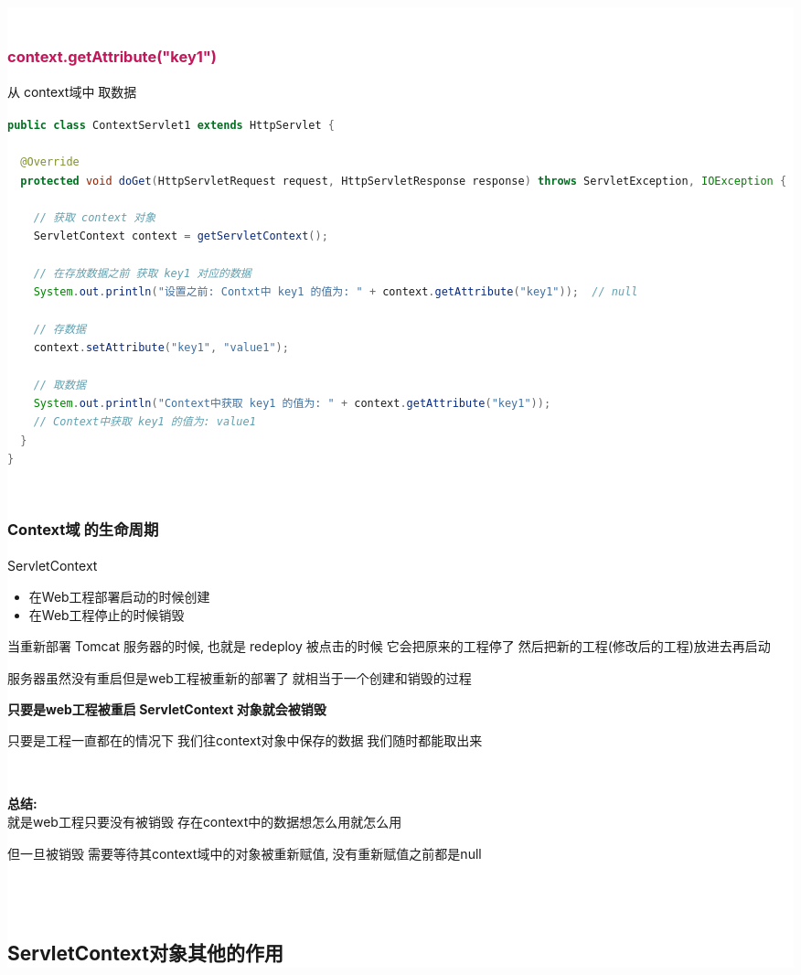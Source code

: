 <br>

### **<font color="#C2185B">context.getAttribute("key1")</font>**  
从 context域中 取数据

```java
public class ContextServlet1 extends HttpServlet {

  @Override
  protected void doGet(HttpServletRequest request, HttpServletResponse response) throws ServletException, IOException {

    // 获取 context 对象
    ServletContext context = getServletContext();

    // 在存放数据之前 获取 key1 对应的数据
    System.out.println("设置之前: Contxt中 key1 的值为: " + context.getAttribute("key1"));  // null

    // 存数据
    context.setAttribute("key1", "value1");

    // 取数据
    System.out.println("Context中获取 key1 的值为: " + context.getAttribute("key1")); 
    // Context中获取 key1 的值为: value1
  }
}
```

<br>

### Context域 的生命周期
ServletContext
- 在Web工程部署启动的时候创建
- 在Web工程停止的时候销毁

当重新部署 Tomcat 服务器的时候, 也就是 redeploy 被点击的时候 它会把原来的工程停了 然后把新的工程(修改后的工程)放进去再启动

服务器虽然没有重启但是web工程被重新的部署了 就相当于一个创建和销毁的过程

**只要是web工程被重启 ServletContext 对象就会被销毁**  

只要是工程一直都在的情况下 我们往context对象中保存的数据 我们随时都能取出来

<br>

**总结:**  
就是web工程只要没有被销毁 存在context中的数据想怎么用就怎么用 

但一旦被销毁 需要等待其context域中的对象被重新赋值, 没有重新赋值之前都是null

<br><br>

## ServletContext对象其他的作用
